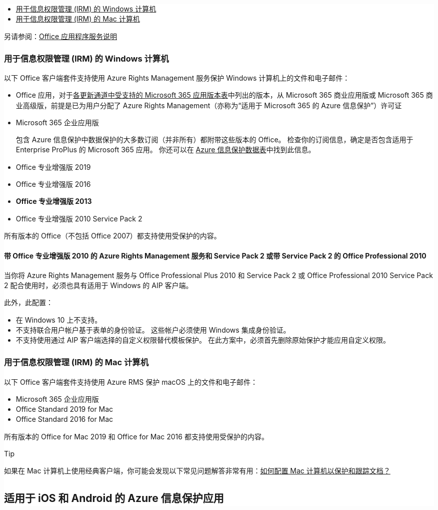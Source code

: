 - [用于信息权限管理 (IRM) 的 Windows 计算机](#windows-computers-for-information-rights-management-irm)
- [用于信息权限管理 (IRM) 的 Mac 计算机](#mac-computers-for-information-rights-management-irm)

另请参阅：[Office 应用程序服务说明](/office365/servicedescriptions/office-applications-service-description/office-applications-service-description)

### <a name="windows-computers-for-information-rights-management-irm"></a>用于信息权限管理 (IRM) 的 Windows 计算机

以下 Office 客户端套件支持使用 Azure Rights Management 服务保护 Windows 计算机上的文件和电子邮件：

- Office 应用，对于[各更新通道中受支持的 Microsoft 365 应用版本表](/officeupdates/update-history-microsoft365-apps-by-date)中列出的版本，从 Microsoft 365 商业应用版或 Microsoft 365 商业高级版，前提是已为用户分配了 Azure Rights Management（亦称为“适用于 Microsoft 365 的 Azure 信息保护”）许可证

- Microsoft 365 企业应用版

    包含 Azure 信息保护中数据保护的大多数订阅（并非所有）都附带这些版本的 Office。 检查你的订阅信息，确定是否包含适用于 Enterprise ProPlus 的 Microsoft 365 应用。 你还可以在 [Azure 信息保护数据表](https://download.microsoft.com/download/E/C/F/ECF42E71-4EC0-48FF-AA00-577AC14D5B5C/Azure_Information_Protection_licensing_datasheet_EN-US.pdf)中找到此信息。

- Office 专业增强版 2019

- Office 专业增强版 2016

- **Office 专业增强版 2013**

- Office 专业增强版 2010 Service Pack 2

所有版本的 Office（不包括 Office 2007）都支持使用受保护的内容。

#### <a name="azure-rights-management-service-with-office-professional-plus-2010-and-service-pack-2-or-office-professional-2010-with-service-pack-2"></a>带 Office 专业增强版 2010 的 Azure Rights Management 服务和 Service Pack 2 或带 Service Pack 2 的 Office Professional 2010

当你将 Azure Rights Management 服务与 Office Professional Plus 2010 和 Service Pack 2 或 Office Professional 2010 Service Pack 2 配合使用时，必须也具有适用于 Windows 的 AIP 客户端。

此外，此配置：

- 在 Windows 10 上不支持。
- 不支持联合用户帐户基于表单的身份验证。 这些帐户必须使用 Windows 集成身份验证。
- 不支持使用通过 AIP 客户端选择的自定义权限替代模板保护。 在此方案中，必须首先删除原始保护才能应用自定义权限。

### <a name="mac-computers-for-information-rights-management-irm"></a>用于信息权限管理 (IRM) 的 Mac 计算机

以下 Office 客户端套件支持使用 Azure RMS 保护 macOS 上的文件和电子邮件：

- Microsoft 365 企业应用版
- Office Standard 2019 for Mac
- Office Standard 2016 for Mac

所有版本的 Office for Mac 2019 和 Office for Mac 2016 都支持使用受保护的内容。

> [!TIP]
> 如果在 Mac 计算机上使用经典客户端，你可能会发现以下常见问题解答非常有用：[如何配置 Mac 计算机以保护和跟踪文档？](faqs-classic.md#how-do-i-configure-a-mac-computer-to-protect-and-track-documents)
> 
## <a name="azure-information-protection-apps-for-ios-and-android"></a>适用于 iOS 和 Android 的 Azure 信息保护应用

